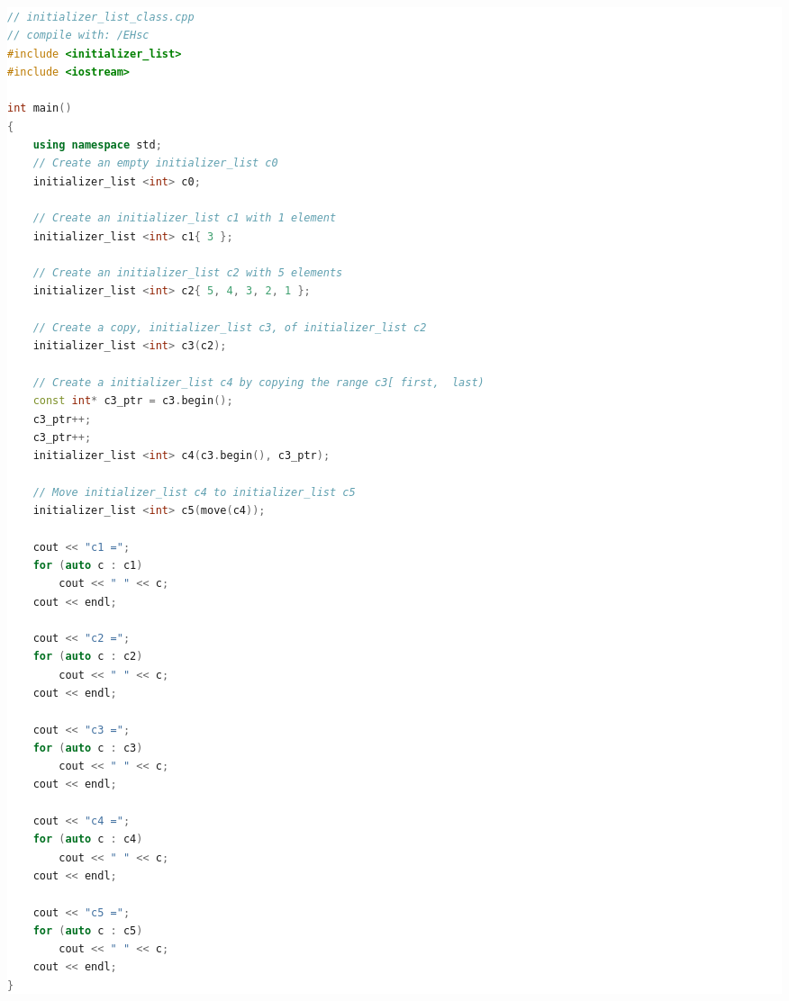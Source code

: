 ```cpp
// initializer_list_class.cpp
// compile with: /EHsc
#include <initializer_list>
#include <iostream>

int main()
{
    using namespace std;
    // Create an empty initializer_list c0
    initializer_list <int> c0;

    // Create an initializer_list c1 with 1 element
    initializer_list <int> c1{ 3 };

    // Create an initializer_list c2 with 5 elements
    initializer_list <int> c2{ 5, 4, 3, 2, 1 };

    // Create a copy, initializer_list c3, of initializer_list c2
    initializer_list <int> c3(c2);

    // Create a initializer_list c4 by copying the range c3[ first,  last)
    const int* c3_ptr = c3.begin();
    c3_ptr++;
    c3_ptr++;
    initializer_list <int> c4(c3.begin(), c3_ptr);

    // Move initializer_list c4 to initializer_list c5
    initializer_list <int> c5(move(c4));

    cout << "c1 =";
    for (auto c : c1)
        cout << " " << c;
    cout << endl;

    cout << "c2 =";
    for (auto c : c2)
        cout << " " << c;
    cout << endl;

    cout << "c3 =";
    for (auto c : c3)
        cout << " " << c;
    cout << endl;

    cout << "c4 =";
    for (auto c : c4)
        cout << " " << c;
    cout << endl;

    cout << "c5 =";
    for (auto c : c5)
        cout << " " << c;
    cout << endl;
}
```
